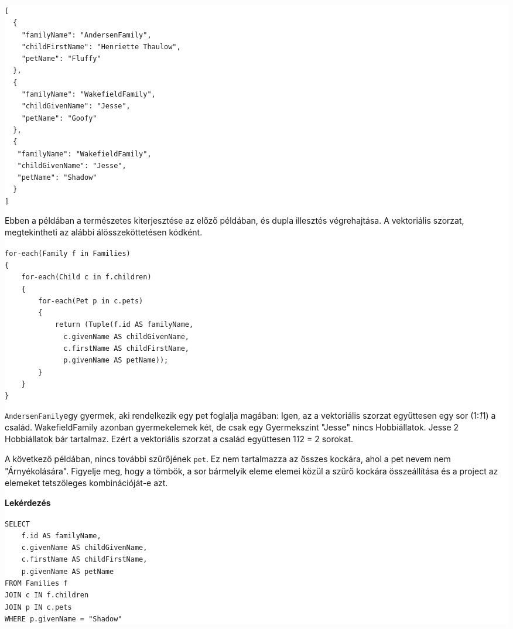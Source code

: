    [
      {
        "familyName": "AndersenFamily", 
        "childFirstName": "Henriette Thaulow", 
        "petName": "Fluffy"
      }, 
      {
        "familyName": "WakefieldFamily", 
        "childGivenName": "Jesse", 
        "petName": "Goofy"
      }, 
      {
       "familyName": "WakefieldFamily", 
       "childGivenName": "Jesse", 
       "petName": "Shadow"
      }
    ]



Ebben a példában a természetes kiterjesztése az előző példában, és dupla illesztés végrehajtása. A vektoriális szorzat, megtekintheti az alábbi álösszeköttetésen kódként.

    for-each(Family f in Families)
    {   
        for-each(Child c in f.children)
        {
            for-each(Pet p in c.pets)
            {
                return (Tuple(f.id AS familyName, 
                  c.givenName AS childGivenName, 
                  c.firstName AS childFirstName,
                  p.givenName AS petName));
            }
        }
    }

`AndersenFamily`egy gyermek, aki rendelkezik egy pet foglalja magában: Igen, az a vektoriális szorzat együttesen egy sor (1:*1*1) a család. WakefieldFamily azonban gyermekelemek két, de csak egy Gyermekszint "Jesse" nincs Hobbiállatok. Jesse 2 Hobbiállatok bár tartalmaz. Ezért a vektoriális szorzat a család együttesen 1*1*2 = 2 sorokat.

A következő példában, nincs további szűrőjének `pet`. Ez nem tartalmazza az összes kockára, ahol a pet nevem nem "Árnyékolására". Figyelje meg, hogy a tömbök, a sor bármelyik eleme elemei közül a szűrő kockára összeállítása és a project az elemeket tetszőleges kombinációját-e azt. 

**Lekérdezés**

    SELECT 
        f.id AS familyName,
        c.givenName AS childGivenName,
        c.firstName AS childFirstName,
        p.givenName AS petName 
    FROM Families f 
    JOIN c IN f.children 
    JOIN p IN c.pets
    WHERE p.givenName = "Shadow"
